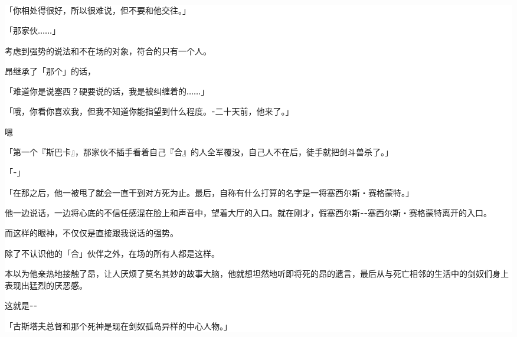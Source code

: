「你相处得很好，所以很难说，但不要和他交往。」

「那家伙……」

考虑到强势的说法和不在场的对象，符合的只有一个人。

昂继承了「那个」的话，

「难道你是说塞西？硬要说的话，我是被纠缠着的……」

「哦，你看你喜欢我，但我不知道你能指望到什么程度。-二十天前，他来了。」

嗯

「第一个『斯巴卡』，那家伙不插手看着自己『合』的人全军覆没，自己人不在后，徒手就把剑斗兽杀了。」

「-」

「在那之后，他一被甩了就会一直干到对方死为止。最后，自称有什么打算的名字是一将塞西尔斯・赛格蒙特。」

他一边说话，一边将心底的不信任感混在脸上和声音中，望着大厅的入口。就在刚才，假塞西尔斯--塞西尔斯・赛格蒙特离开的入口。

而这样的眼神，不仅仅是直接跟我说话的强势。

除了不认识他的「合」伙伴之外，在场的所有人都是这样。

本以为他亲热地接触了昂，让人厌烦了莫名其妙的故事大脑，他就想坦然地听即将死的昂的遗言，最后从与死亡相邻的生活中的剑奴们身上表现出猛烈的厌恶感。

这就是--

「古斯塔夫总督和那个死神是现在剑奴孤岛异样的中心人物。」

